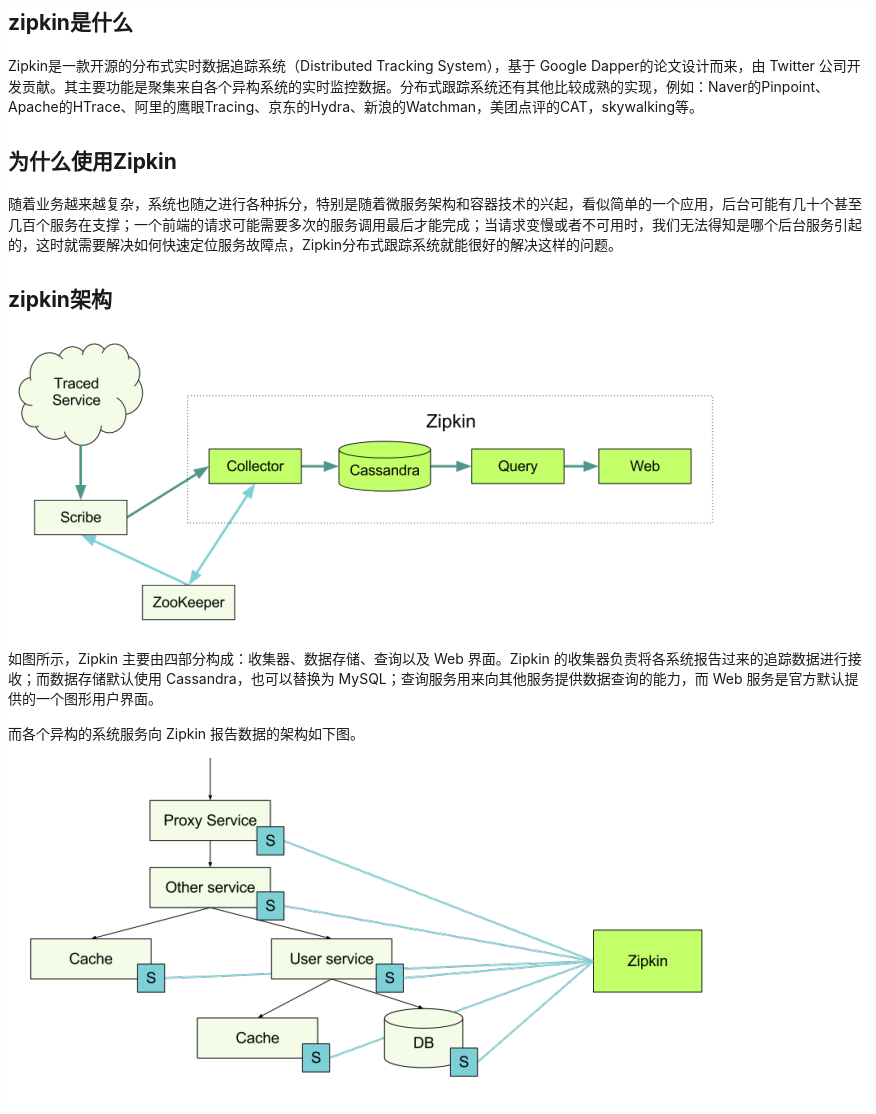 ## zipkin是什么

Zipkin是一款开源的分布式实时数据追踪系统（Distributed Tracking System），基于 Google Dapper的论文设计而来，由 Twitter 公司开发贡献。其主要功能是聚集来自各个异构系统的实时监控数据。分布式跟踪系统还有其他比较成熟的实现，例如：Naver的Pinpoint、Apache的HTrace、阿里的鹰眼Tracing、京东的Hydra、新浪的Watchman，美团点评的CAT，skywalking等。



## 为什么使用Zipkin

随着业务越来越复杂，系统也随之进行各种拆分，特别是随着微服务架构和容器技术的兴起，看似简单的一个应用，后台可能有几十个甚至几百个服务在支撑；一个前端的请求可能需要多次的服务调用最后才能完成；当请求变慢或者不可用时，我们无法得知是哪个后台服务引起的，这时就需要解决如何快速定位服务故障点，Zipkin分布式跟踪系统就能很好的解决这样的问题。



## zipkin架构

![zipkin](./images/dd12721a1ade64f28710c4b7e42fa82a_hd.png)

如图所示，Zipkin 主要由四部分构成：收集器、数据存储、查询以及 Web 界面。Zipkin 的收集器负责将各系统报告过来的追踪数据进行接收；而数据存储默认使用 Cassandra，也可以替换为 MySQL；查询服务用来向其他服务提供数据查询的能力，而 Web 服务是官方默认提供的一个图形用户界面。

而各个异构的系统服务向 Zipkin 报告数据的架构如下图。

![异构](./images/6d5079c42cd33603497d3875214b4a60_hd.png)
